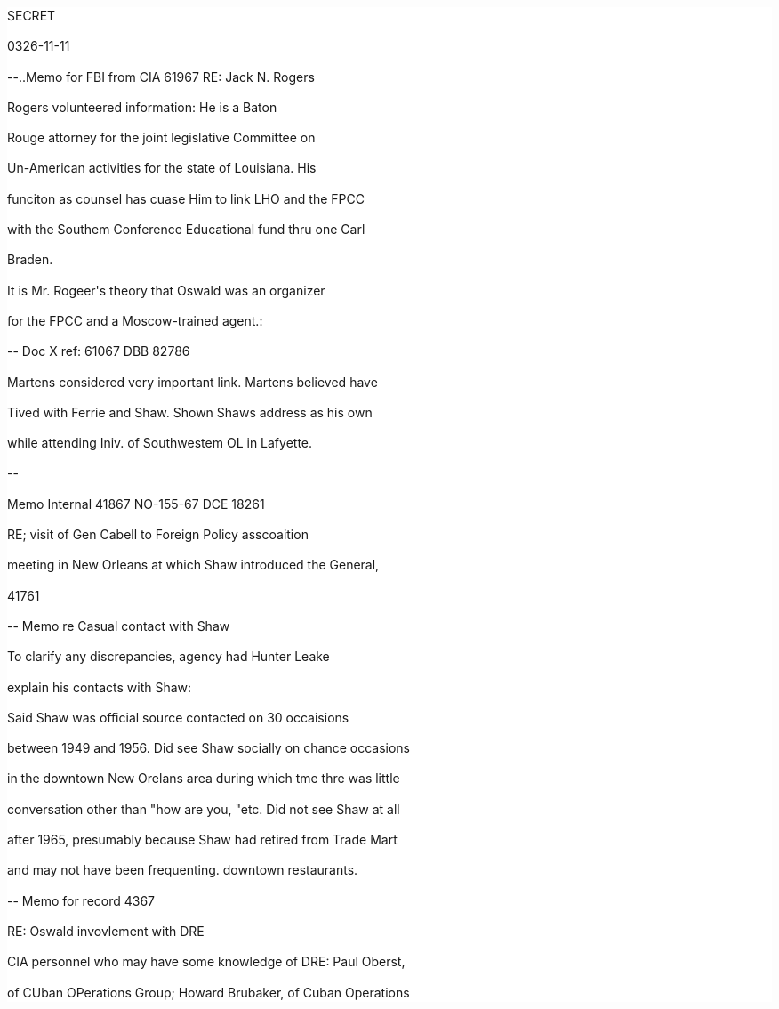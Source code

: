 SECRET

0326-11-11

--..Memo for FBI from CIA 61967 RE: Jack N. Rogers

Rogers volunteered information: He is a Baton

Rouge attorney for the joint legislative Committee on

Un-American activities for the state of Louisiana. His

funciton as counsel has cuase Him to link LHO and the FPCC

with the Southem Conference Educational fund thru one Carl

Braden.

It is Mr. Rogeer's theory that Oswald was an organizer

for the FPCC and a Moscow-trained agent.:

-- Doc X ref: 61067 DBB 82786

Martens considered very important link. Martens believed have

Tived with Ferrie and Shaw. Shown Shaws address as his own

while attending Iniv. of Southwestem OL in Lafyette.

--

Memo Internal 41867 NO-155-67 DCE 18261

RE; visit of Gen Cabell to Foreign Policy asscoaition

meeting in New Orleans at which Shaw introduced the General,

41761

-- Memo re Casual contact with Shaw

To clarify any discrepancies, agency had Hunter Leake

explain his contacts with Shaw:

Said Shaw was official source contacted on 30 occaisions

between 1949 and 1956. Did see Shaw socially on chance occasions

in the downtown New Orelans area during which tme thre was little

conversation other than "how are you, "etc. Did not see Shaw at all

after 1965, presumably because Shaw had retired from Trade Mart

and may not have been frequenting. downtown restaurants.

-- Memo for record 4367

RE: Oswald invovlement with DRE

CIA personnel who may have some knowledge of DRE: Paul Oberst,

of CUban OPerations Group; Howard Brubaker, of Cuban Operations
